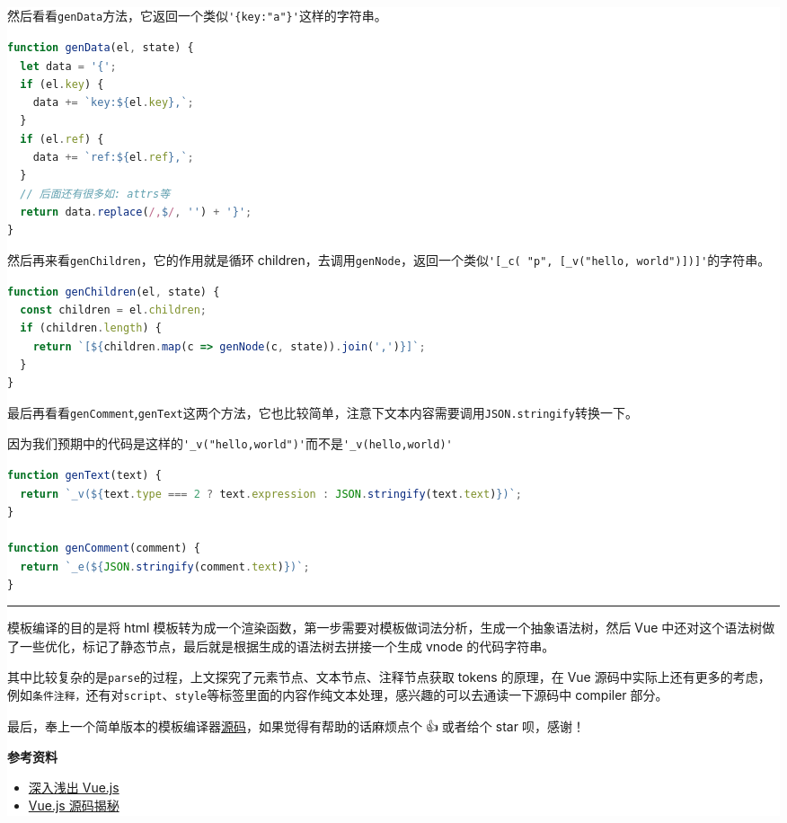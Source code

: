 然后看看`genData`方法，它返回一个类似`'{key:"a"}'`这样的字符串。

```js
function genData(el, state) {
  let data = '{';
  if (el.key) {
    data += `key:${el.key},`;
  }
  if (el.ref) {
    data += `ref:${el.ref},`;
  }
  // 后面还有很多如: attrs等
  return data.replace(/,$/, '') + '}';
}
```

然后再来看`genChildren`，它的作用就是循环 children，去调用`genNode`，返回一个类似`'[_c( "p", [_v("hello, world")])]'`的字符串。

```js
function genChildren(el, state) {
  const children = el.children;
  if (children.length) {
    return `[${children.map(c => genNode(c, state)).join(',')}]`;
  }
}
```

最后再看看`genComment`,`genText`这两个方法，它也比较简单，注意下文本内容需要调用`JSON.stringify`转换一下。

因为我们预期中的代码是这样的`'_v("hello,world")'`而不是`'_v(hello,world)'`

```js
function genText(text) {
  return `_v(${text.type === 2 ? text.expression : JSON.stringify(text.text)})`;
}

function genComment(comment) {
  return `_e(${JSON.stringify(comment.text)})`;
}
```

---

模板编译的目的是将 html 模板转为成一个渲染函数，第一步需要对模板做词法分析，生成一个抽象语法树，然后 Vue 中还对这个语法树做了一些优化，标记了静态节点，最后就是根据生成的语法树去拼接一个生成 vnode 的代码字符串。

其中比较复杂的是`parse`的过程，上文探究了元素节点、文本节点、注释节点获取 tokens 的原理，在 Vue 源码中实际上还有更多的考虑，例如`条件注释，`还有对`script`、`style`等标签里面的内容作纯文本处理，感兴趣的可以去通读一下源码中 compiler 部分。

最后，奉上一个简单版本的模板编译器[源码](https://github.com/helloforrestworld/vue-source/blob/compiler/source/vue/complier.js)，如果觉得有帮助的话麻烦点个 👍 或者给个 star 呗，感谢！

**参考资料**

- [深入浅出 Vue.js](https://book.douban.com/subject/32581281/)
- [Vue.js 源码揭秘](https://ustbhuangyi.github.io/vue-analysis/)
